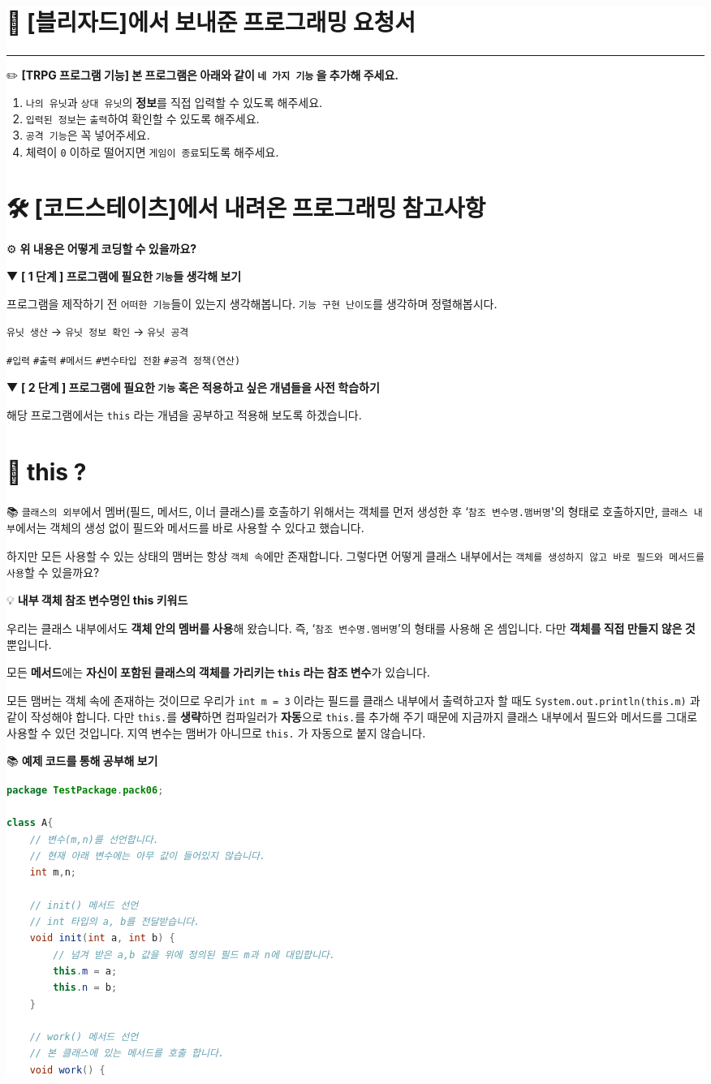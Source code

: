 # **👾 [블리자드]에서 보내준 프로그래밍 요청서**

---

✏️ **[TRPG 프로그램 기능]
본 프로그램은 아래와 같이 `네 가지 기능` 을 추가해 주세요.**

1. `나의 유닛`과 `상대 유닛`의 **정보**를 직접 입력할 수 있도록 해주세요.
2. `입력된 정보`는 `출력`하여 확인할 수 있도록 해주세요.
3. `공격 기능`은 꼭 넣어주세요.
4. 체력이 `0` 이하로 떨어지면 `게임이 종료`되도록 해주세요.

# **🛠 [코드스테이츠]에서 내려온 프로그래밍 참고사항**

⚙ **위 내용은 어떻게 코딩할 수 있을까요?**

▼ **[ 1 단계 ] 프로그램에 필요한 `기능`들 생각해 보기**

프로그램을 제작하기 전 `어떠한 기능`들이 있는지 생각해봅니다. `기능 구현 난이도`를 생각하며 정렬해봅시다.

`유닛 생산` → `유닛 정보 확인` → `유닛 공격`

`#입력` `#출력` `#메서드` `#변수타입 전환` `#공격 정책(연산)`

▼ **[ 2 단계 ] 프로그램에 필요한 `기능` 혹은 적용하고 싶은 개념들을 사전 학습하기**

해당 프로그램에서는 `this` 라는 개념을 공부하고 적용해 보도록 하겠습니다.

# **🤔 this ?**

📚 `클래스의 외부`에서 멤버(필드, 메서드, 이너 클래스)를 호출하기 위해서는 객체를 먼저 생성한 후 ‘`참조 변수명.맴버명`'의 형태로 호출하지만, `클래스 내부`에서는 객체의 생성 없이 필드와 메서드를 바로 사용할 수 있다고 했습니다.

하지만 모든 사용할 수 있는 상태의 맴버는 항상 `객체 속`에만 존재합니다.
그렇다면 어떻게 클래스 내부에서는 `객체를 생성하지 않고 바로 필드와 메서드를 사용`할 수 있을까요?

💡 **내부 객체 참조 변수명인 this 키워드**

우리는 클래스 내부에서도 **객체 안의 멤버를 사용**해 왔습니다. 즉, ‘`참조 변수명.멤버명`’의 형태를 사용해 온 셈입니다. 다만 **객체를 직접 만들지 않은 것** 뿐입니다.

모든 **메서드**에는 **자신이 포함된 클래스의 객체를 가리키는 `this` 라는 참조 변수**가 있습니다.

모든 맴버는 객체 속에 존재하는 것이므로 우리가 `int m = 3` 이라는 필드를 클래스 내부에서 출력하고자 할 때도 `System.out.println(this.m)` 과 같이 작성해야 합니다. 다만 `this.`를 **생략**하면 컴파일러가 **자동**으로 `this.`를 추가해 주기 때문에 지금까지 클래스 내부에서 필드와 메서드를 그대로 사용할 수 있던 것입니다. 지역 변수는 맴버가 아니므로 `this.` 가 자동으로 붙지 않습니다.

📚 **예제 코드를 통해 공부해 보기**

```java
package TestPackage.pack06;

class A{
    // 변수(m,n)를 선언합니다.
    // 현재 아래 변수에는 아무 값이 들어있지 않습니다.
    int m,n;

    // init() 메서드 선언
    // int 타입의 a, b를 전달받습니다.
    void init(int a, int b) {
        // 넘겨 받은 a,b 값을 위에 정의된 필드 m과 n에 대입합니다.
        this.m = a;
        this.n = b;
    }

    // work() 메서드 선언
    // 본 클래스에 있는 메서드를 호출 합니다.
    void work() {
```